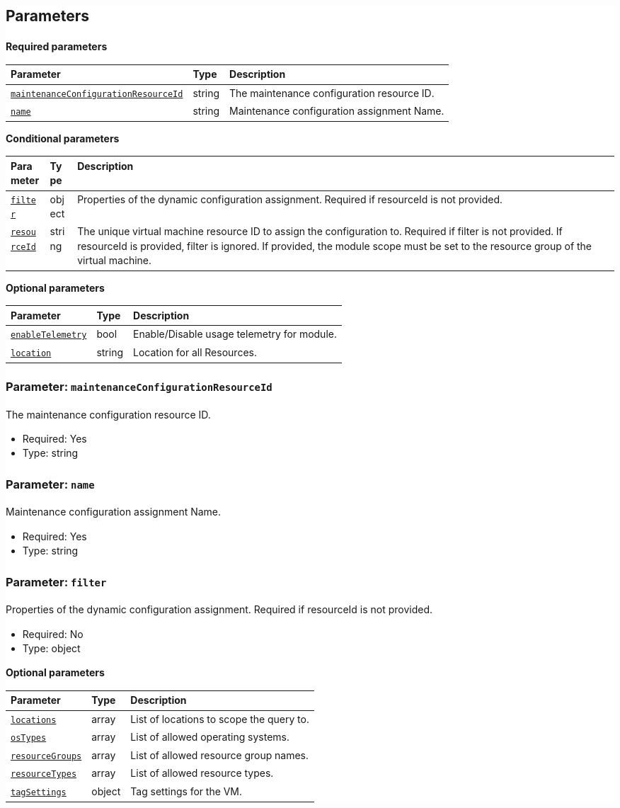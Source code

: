## Parameters

**Required parameters**

| Parameter | Type | Description |
| :-- | :-- | :-- |
| [`maintenanceConfigurationResourceId`](#parameter-maintenanceconfigurationresourceid) | string | The maintenance configuration resource ID. |
| [`name`](#parameter-name) | string | Maintenance configuration assignment Name. |

**Conditional parameters**

| Parameter | Type | Description |
| :-- | :-- | :-- |
| [`filter`](#parameter-filter) | object | Properties of the dynamic configuration assignment. Required if resourceId is not provided. |
| [`resourceId`](#parameter-resourceid) | string | The unique virtual machine resource ID to assign the configuration to. Required if filter is not provided. If resourceId is provided, filter is ignored. If provided, the module scope must be set to the resource group of the virtual machine. |

**Optional parameters**

| Parameter | Type | Description |
| :-- | :-- | :-- |
| [`enableTelemetry`](#parameter-enabletelemetry) | bool | Enable/Disable usage telemetry for module. |
| [`location`](#parameter-location) | string | Location for all Resources. |

### Parameter: `maintenanceConfigurationResourceId`

The maintenance configuration resource ID.

- Required: Yes
- Type: string

### Parameter: `name`

Maintenance configuration assignment Name.

- Required: Yes
- Type: string

### Parameter: `filter`

Properties of the dynamic configuration assignment. Required if resourceId is not provided.

- Required: No
- Type: object

**Optional parameters**

| Parameter | Type | Description |
| :-- | :-- | :-- |
| [`locations`](#parameter-filterlocations) | array | List of locations to scope the query to. |
| [`osTypes`](#parameter-filterostypes) | array | List of allowed operating systems. |
| [`resourceGroups`](#parameter-filterresourcegroups) | array | List of allowed resource group names. |
| [`resourceTypes`](#parameter-filterresourcetypes) | array | List of allowed resource types. |
| [`tagSettings`](#parameter-filtertagsettings) | object | Tag settings for the VM. |
